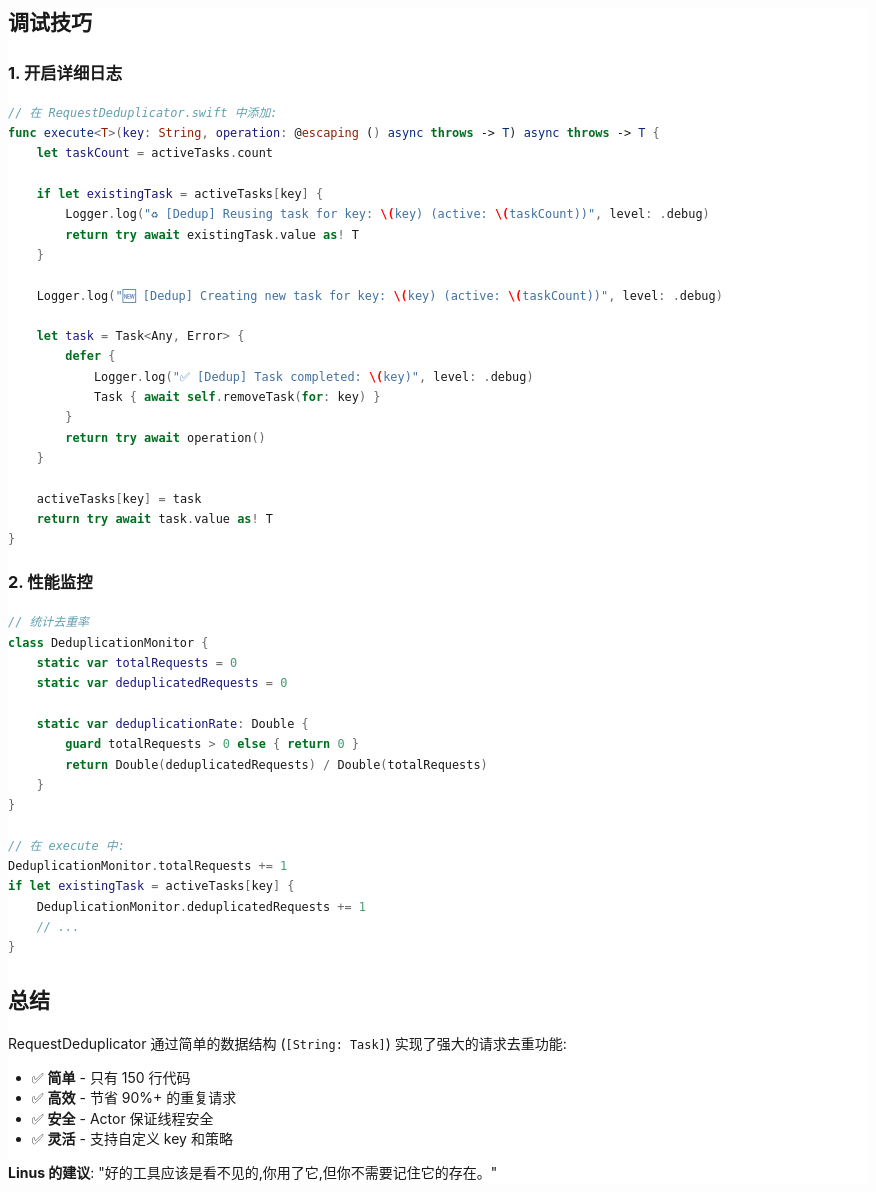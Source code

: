 ## 调试技巧

### 1. 开启详细日志

```swift
// 在 RequestDeduplicator.swift 中添加:
func execute<T>(key: String, operation: @escaping () async throws -> T) async throws -> T {
    let taskCount = activeTasks.count

    if let existingTask = activeTasks[key] {
        Logger.log("♻️ [Dedup] Reusing task for key: \(key) (active: \(taskCount))", level: .debug)
        return try await existingTask.value as! T
    }

    Logger.log("🆕 [Dedup] Creating new task for key: \(key) (active: \(taskCount))", level: .debug)

    let task = Task<Any, Error> {
        defer {
            Logger.log("✅ [Dedup] Task completed: \(key)", level: .debug)
            Task { await self.removeTask(for: key) }
        }
        return try await operation()
    }

    activeTasks[key] = task
    return try await task.value as! T
}
```

### 2. 性能监控

```swift
// 统计去重率
class DeduplicationMonitor {
    static var totalRequests = 0
    static var deduplicatedRequests = 0

    static var deduplicationRate: Double {
        guard totalRequests > 0 else { return 0 }
        return Double(deduplicatedRequests) / Double(totalRequests)
    }
}

// 在 execute 中:
DeduplicationMonitor.totalRequests += 1
if let existingTask = activeTasks[key] {
    DeduplicationMonitor.deduplicatedRequests += 1
    // ...
}
```

## 总结

RequestDeduplicator 通过简单的数据结构 (`[String: Task]`) 实现了强大的请求去重功能:

- ✅ **简单** - 只有 150 行代码
- ✅ **高效** - 节省 90%+ 的重复请求
- ✅ **安全** - Actor 保证线程安全
- ✅ **灵活** - 支持自定义 key 和策略

**Linus 的建议**: "好的工具应该是看不见的,你用了它,但你不需要记住它的存在。"
